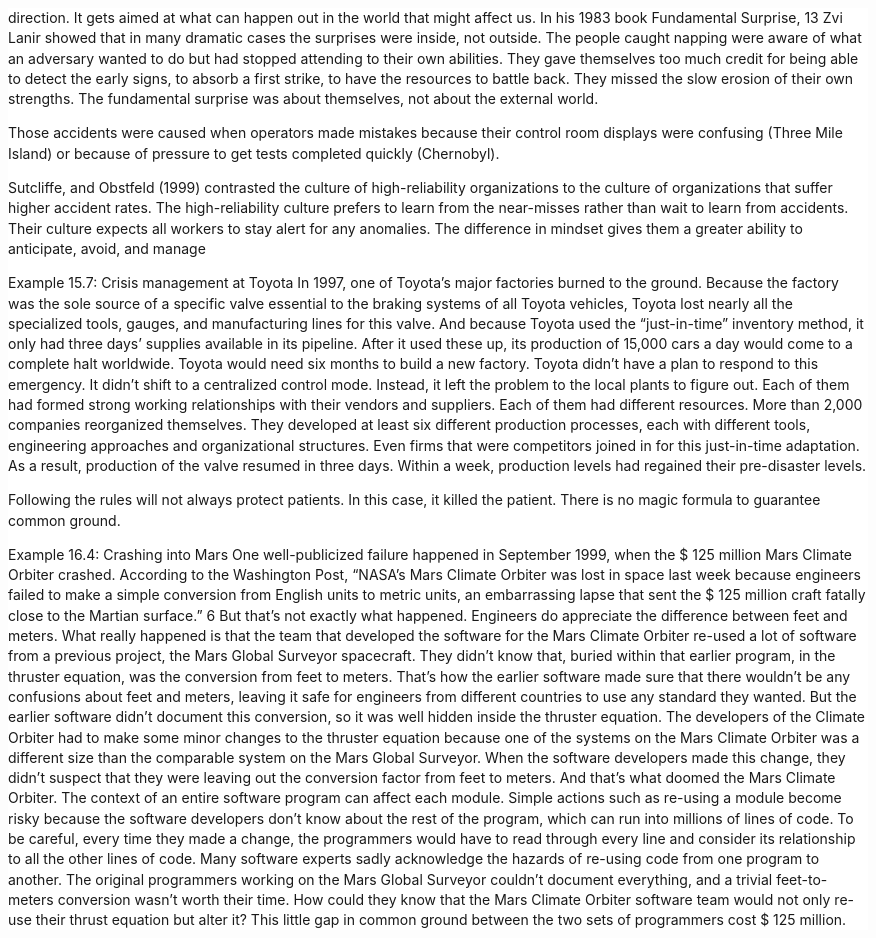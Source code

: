 direction. It gets aimed at what can happen out in the world that might affect us. In his 1983 book Fundamental Surprise, 13 Zvi Lanir showed that in many dramatic cases the surprises were inside, not outside. The people caught napping were aware of what an adversary wanted to do but had stopped attending to their own abilities. They gave themselves too much credit for being able to detect the early signs, to absorb a first strike, to have the resources to battle back. They missed the slow erosion of their own strengths. The fundamental surprise was about themselves, not about the external world.

Those accidents were caused when operators made mistakes because their control room displays were confusing (Three Mile Island) or because of pressure to get tests completed quickly (Chernobyl).

Sutcliffe, and Obstfeld (1999) contrasted the culture of high-reliability organizations to the culture of organizations that suffer higher accident rates. The high-reliability culture prefers to learn from the near-misses rather than wait to learn from accidents. Their culture expects all workers to stay alert for any anomalies. The difference in mindset gives them a greater ability to anticipate, avoid, and manage

Example 15.7: Crisis management at Toyota In 1997, one of Toyota’s major factories burned to the ground. Because the factory was the sole source of a specific valve essential to the braking systems of all Toyota vehicles, Toyota lost nearly all the specialized tools, gauges, and manufacturing lines for this valve. And because Toyota used the “just-in-time” inventory method, it only had three days’ supplies available in its pipeline. After it used these up, its production of 15,000 cars a day would come to a complete halt worldwide. Toyota would need six months to build a new factory. Toyota didn’t have a plan to respond to this emergency. It didn’t shift to a centralized control mode. Instead, it left the problem to the local plants to figure out. Each of them had formed strong working relationships with their vendors and suppliers. Each of them had different resources. More than 2,000 companies reorganized themselves. They developed at least six different production processes, each with different tools, engineering approaches and organizational structures. Even firms that were competitors joined in for this just-in-time adaptation. As a result, production of the valve resumed in three days. Within a week, production levels had regained their pre-disaster levels.

Following the rules will not always protect patients. In this case, it killed the patient. There is no magic formula to guarantee common ground.

Example 16.4: Crashing into Mars One well-publicized failure happened in September 1999, when the $ 125 million Mars Climate Orbiter crashed. According to the Washington Post, “NASA’s Mars Climate Orbiter was lost in space last week because engineers failed to make a simple conversion from English units to metric units, an embarrassing lapse that sent the $ 125 million craft fatally close to the Martian surface.” 6 But that’s not exactly what happened. Engineers do appreciate the difference between feet and meters. What really happened is that the team that developed the software for the Mars Climate Orbiter re-used a lot of software from a previous project, the Mars Global Surveyor spacecraft. They didn’t know that, buried within that earlier program, in the thruster equation, was the conversion from feet to meters. That’s how the earlier software made sure that there wouldn’t be any confusions about feet and meters, leaving it safe for engineers from different countries to use any standard they wanted. But the earlier software didn’t document this conversion, so it was well hidden inside the thruster equation. The developers of the Climate Orbiter had to make some minor changes to the thruster equation because one of the systems on the Mars Climate Orbiter was a different size than the comparable system on the Mars Global Surveyor. When the software developers made this change, they didn’t suspect that they were leaving out the conversion factor from feet to meters. And that’s what doomed the Mars Climate Orbiter. The context of an entire software program can affect each module. Simple actions such as re-using a module become risky because the software developers don’t know about the rest of the program, which can run into millions of lines of code. To be careful, every time they made a change, the programmers would have to read through every line and consider its relationship to all the other lines of code. Many software experts sadly acknowledge the hazards of re-using code from one program to another. The original programmers working on the Mars Global Surveyor couldn’t document everything, and a trivial feet-to-meters conversion wasn’t worth their time. How could they know that the Mars Climate Orbiter software team would not only re-use their thrust equation but alter it? This little gap in common ground between the two sets of programmers cost $ 125 million.
